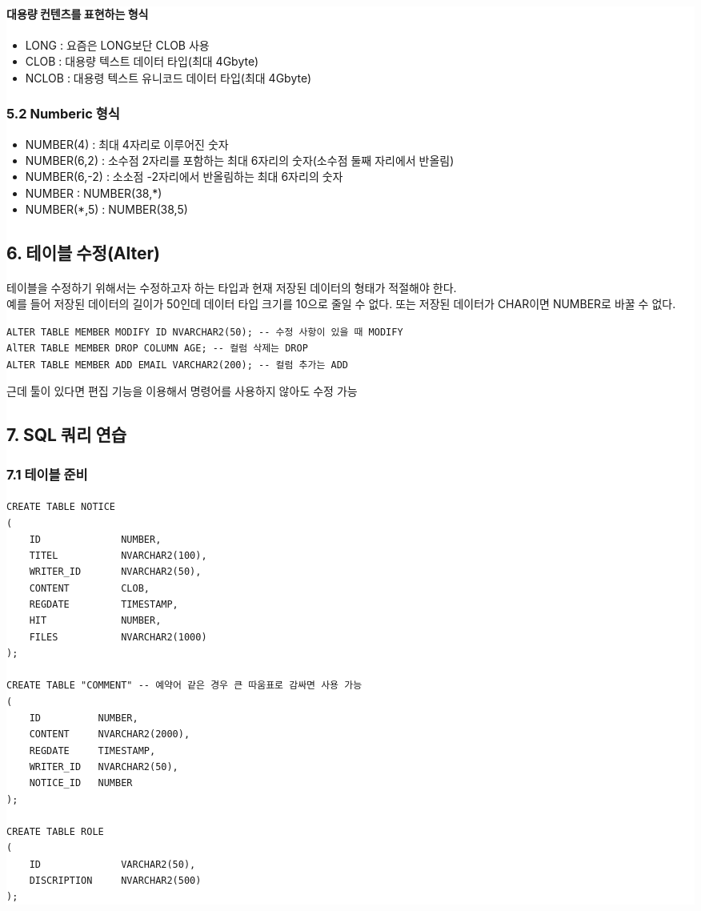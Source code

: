 #### 대용량 컨텐츠를 표현하는 형식 
- LONG : 요즘은 LONG보단 CLOB 사용
- CLOB : 대용량 텍스트 데이터 타입(최대 4Gbyte)
- NCLOB : 대용령 텍스트 유니코드 데이터 타입(최대 4Gbyte)

### 5.2 Numberic 형식

- NUMBER(4) : 최대 4자리로 이루어진 숫자
- NUMBER(6,2) : 소수점 2자리를 포함하는 최대 6자리의 숫자(소수점 둘째 자리에서 반올림)
- NUMBER(6,-2) : 소소점 -2자리에서 반올림하는 최대 6자리의 숫자
- NUMBER : NUMBER(38,*)
- NUMBER(*,5) : NUMBER(38,5)


## 6. 테이블 수정(Alter)

테이블을 수정하기 위해서는 수정하고자 하는 타입과 현재 저장된 데이터의 형태가 적절해야 한다.<br>
예를 들어 저장된 데이터의 길이가 50인데 데이터 타입 크기를 10으로 줄일 수 없다. 또는 저장된 데이터가 CHAR이면 NUMBER로 바꿀 수 없다.

    ALTER TABLE MEMBER MODIFY ID NVARCHAR2(50); -- 수정 사항이 있을 때 MODIFY
    AlTER TABLE MEMBER DROP COLUMN AGE; -- 컬럼 삭제는 DROP
    ALTER TABLE MEMBER ADD EMAIL VARCHAR2(200); -- 컬럼 추가는 ADD
    
근데 툴이 있다면 편집 기능을 이용해서 명령어를 사용하지 않아도 수정 가능


## 7. SQL 쿼리 연습

### 7.1 테이블 준비

    CREATE TABLE NOTICE
    (
        ID              NUMBER,
        TITEL           NVARCHAR2(100),
        WRITER_ID       NVARCHAR2(50),
        CONTENT         CLOB,
        REGDATE         TIMESTAMP,
        HIT             NUMBER,
        FILES           NVARCHAR2(1000)
    );

    CREATE TABLE "COMMENT" -- 예약어 같은 경우 큰 따움표로 감싸면 사용 가능
    (
        ID          NUMBER,
        CONTENT     NVARCHAR2(2000),
        REGDATE     TIMESTAMP,
        WRITER_ID   NVARCHAR2(50),
        NOTICE_ID   NUMBER
    );

    CREATE TABLE ROLE
    (
        ID              VARCHAR2(50),
        DISCRIPTION     NVARCHAR2(500)
    );
